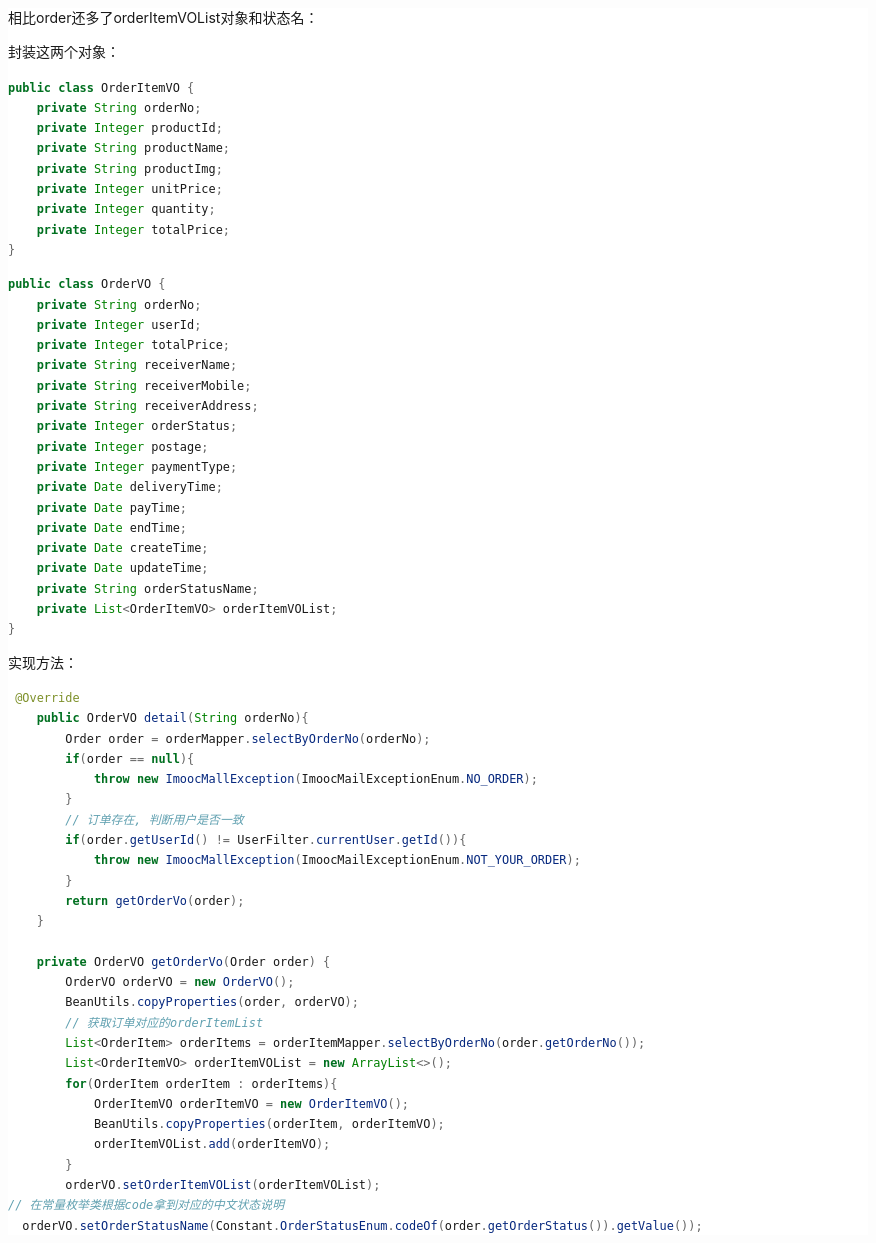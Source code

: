 相比order还多了orderItemVOList对象和状态名：

封装这两个对象：

```java
public class OrderItemVO {
    private String orderNo;
    private Integer productId;
    private String productName;
    private String productImg;
    private Integer unitPrice;
    private Integer quantity;
    private Integer totalPrice;
}
```

```java
public class OrderVO {
    private String orderNo;
    private Integer userId;
    private Integer totalPrice;
    private String receiverName;
    private String receiverMobile;
    private String receiverAddress;
    private Integer orderStatus;
 	private Integer postage;
    private Integer paymentType;
    private Date deliveryTime;
    private Date payTime;
    private Date endTime;
    private Date createTime;
    private Date updateTime;
    private String orderStatusName;
    private List<OrderItemVO> orderItemVOList;
}
```

实现方法：

```java
 @Override
    public OrderVO detail(String orderNo){
        Order order = orderMapper.selectByOrderNo(orderNo);
        if(order == null){
            throw new ImoocMallException(ImoocMailExceptionEnum.NO_ORDER);
        }
        // 订单存在, 判断用户是否一致
        if(order.getUserId() != UserFilter.currentUser.getId()){
            throw new ImoocMallException(ImoocMailExceptionEnum.NOT_YOUR_ORDER);
        }
        return getOrderVo(order);
    }

    private OrderVO getOrderVo(Order order) {
        OrderVO orderVO = new OrderVO();
        BeanUtils.copyProperties(order, orderVO);
        // 获取订单对应的orderItemList
        List<OrderItem> orderItems = orderItemMapper.selectByOrderNo(order.getOrderNo());
        List<OrderItemVO> orderItemVOList = new ArrayList<>();
        for(OrderItem orderItem : orderItems){
            OrderItemVO orderItemVO = new OrderItemVO();
            BeanUtils.copyProperties(orderItem, orderItemVO);
            orderItemVOList.add(orderItemVO);
        }
        orderVO.setOrderItemVOList(orderItemVOList);
// 在常量枚举类根据code拿到对应的中文状态说明        
  orderVO.setOrderStatusName(Constant.OrderStatusEnum.codeOf(order.getOrderStatus()).getValue());
```